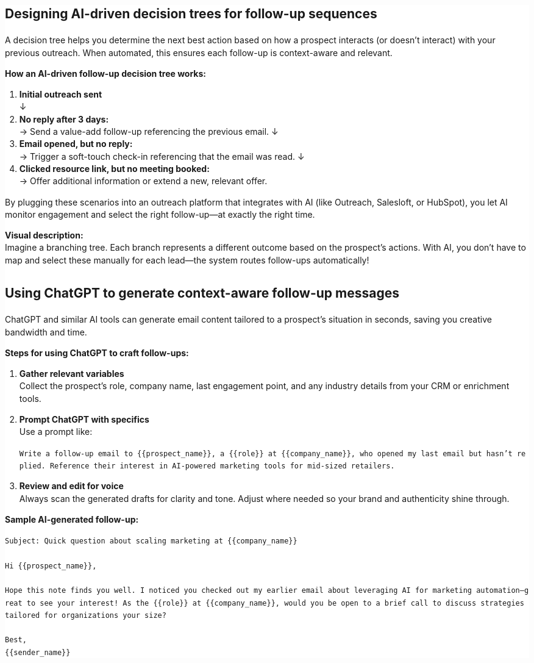 ## Designing AI-driven decision trees for follow-up sequences

A decision tree helps you determine the next best action based on how a prospect interacts (or doesn’t interact) with your previous outreach. When automated, this ensures each follow-up is context-aware and relevant.

**How an AI-driven follow-up decision tree works:**

1. **Initial outreach sent**  
   ↓
2. **No reply after 3 days:**  
   → Send a value-add follow-up referencing the previous email.
   ↓
3. **Email opened, but no reply:**  
   → Trigger a soft-touch check-in referencing that the email was read.
   ↓
4. **Clicked resource link, but no meeting booked:**  
   → Offer additional information or extend a new, relevant offer.

By plugging these scenarios into an outreach platform that integrates with AI (like Outreach, Salesloft, or HubSpot), you let AI monitor engagement and select the right follow-up—at exactly the right time.

**Visual description:**  
Imagine a branching tree. Each branch represents a different outcome based on the prospect’s actions. With AI, you don’t have to map and select these manually for each lead—the system routes follow-ups automatically!

## Using ChatGPT to generate context-aware follow-up messages

ChatGPT and similar AI tools can generate email content tailored to a prospect’s situation in seconds, saving you creative bandwidth and time.

**Steps for using ChatGPT to craft follow-ups:**

1. **Gather relevant variables**  
   Collect the prospect’s role, company name, last engagement point, and any industry details from your CRM or enrichment tools.
   
2. **Prompt ChatGPT with specifics**  
   Use a prompt like:
   ```
   Write a follow-up email to {{prospect_name}}, a {{role}} at {{company_name}}, who opened my last email but hasn’t replied. Reference their interest in AI-powered marketing tools for mid-sized retailers.
   ```
   
3. **Review and edit for voice**  
   Always scan the generated drafts for clarity and tone. Adjust where needed so your brand and authenticity shine through.

**Sample AI-generated follow-up:**
```
Subject: Quick question about scaling marketing at {{company_name}}

Hi {{prospect_name}},

Hope this note finds you well. I noticed you checked out my earlier email about leveraging AI for marketing automation—great to see your interest! As the {{role}} at {{company_name}}, would you be open to a brief call to discuss strategies tailored for organizations your size?

Best,  
{{sender_name}}
```
